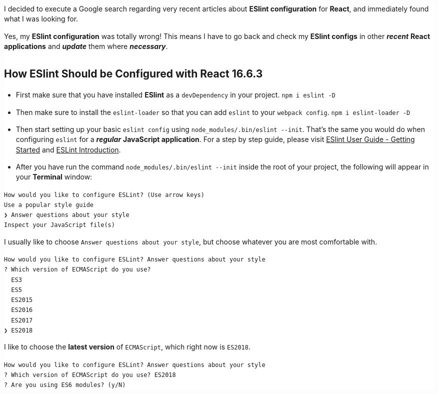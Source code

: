 I decided to execute a Google search regarding very recent articles about
**ESlint configuration** for **React**, and immediately found what I was looking
for.

Yes, my **ESlint configuration** was totally wrong! This means I have to go back
and check my **ESlint configs** in other **_recent_** **React applications** and
**_update_** them where **_necessary_**.

## How ESlint Should be Configured with React 16.6.3

-   First make sure that you have installed **ESlint** as a `devDependency` in
    your project. `npm i eslint -D`

-   Then make sure to install the `eslint-loader` so that you can add `eslint`
    to your `webpack config`. `npm i eslint-loader -D`

-   Then start setting up your basic `eslint config` using
    `node_modules/.bin/eslint --init`. That’s the same you would do when
    configuring `eslint` for a **_regular_** **JavaScript application**. For a
    step by step guide, please visit
    [ESlint User Guide - Getting Started](https://eslint.org/docs/user-guide/getting-started)
    and
    [ESLint Introduction](http://www.logicative.com/code/web-thoughts/eslint-introduction/).

-   After you have run the command `node_modules/.bin/eslint --init` inside the
    root of your project, the following will appear in your **Terminal** window:

```shell
How would you like to configure ESLint? (Use arrow keys)
Use a popular style guide
❯ Answer questions about your style
Inspect your JavaScript file(s)
```

I usually like to choose `Answer questions about your style`, but choose
whatever you are most comfortable with.

```shell
How would you like to configure ESLint? Answer questions about your style
? Which version of ECMAScript do you use?
  ES3
  ES5
  ES2015
  ES2016
  ES2017
❯ ES2018
```

I like to choose the **latest version** of `ECMAScript`, which right now is
`ES2018`.

```shell
How would you like to configure ESLint? Answer questions about your style
? Which version of ECMAScript do you use? ES2018
? Are you using ES6 modules? (y/N)
```
